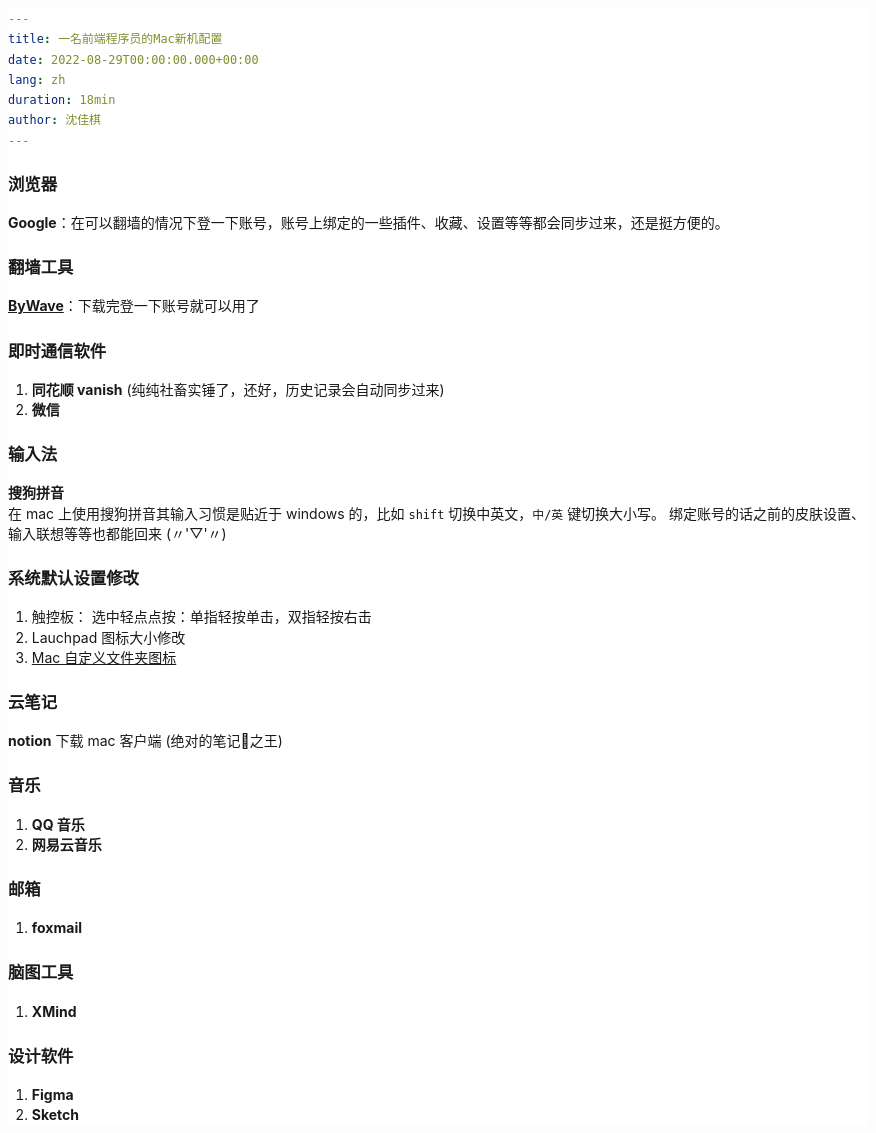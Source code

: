 ```yaml
---
title: 一名前端程序员的Mac新机配置
date: 2022-08-29T00:00:00.000+00:00
lang: zh
duration: 18min
author: 沈佳棋
---
```


### 浏览器
**Google**：在可以翻墙的情况下登一下账号，账号上绑定的一些插件、收藏、设置等等都会同步过来，还是挺方便的。

### 翻墙工具
**[ByWave](https://bywa.cc/)**：下载完登一下账号就可以用了  

### 即时通信软件
1. **同花顺 vanish** (纯纯社畜实锤了，还好，历史记录会自动同步过来)
2. **微信**

### 输入法
**搜狗拼音**  
在 mac 上使用搜狗拼音其输入习惯是贴近于 windows 的，比如 `shift` 切换中英文，`中/英` 键切换大小写。
绑定账号的话之前的皮肤设置、输入联想等等也都能回来 (〃'▽'〃)

### 系统默认设置修改
1. 触控板：
选中轻点点按：单指轻按单击，双指轻按右击
2. Lauchpad 图标大小修改
3. [Mac 自定义文件夹图标](https://cn.sync-computers.com/spruce-up-your-desktop-with-custom-folder-icons-macos)

### 云笔记
**notion** 下载 mac 客户端 (绝对的笔记📒之王)

### 音乐
1. **QQ 音乐**
2. **网易云音乐**

### 邮箱
1. **foxmail**

### 脑图工具
1. **XMind**

### 设计软件
1. **Figma**
2. **Sketch**
